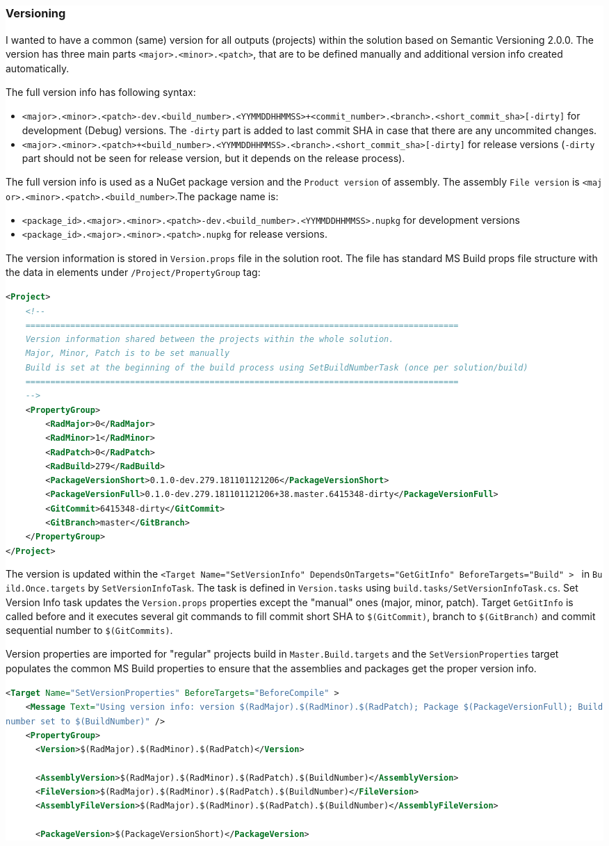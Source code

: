 ### Versioning ###
I wanted to have a common (same) version for all outputs (projects) within the solution based on Semantic Versioning 2.0.0. The version has three main parts `<major>.<minor>.<patch>`, that are to be defined manually and additional version info created automatically. 

The full version info has following syntax:
 - `<major>.<minor>.<patch>-dev.<build_number>.<YYMMDDHHMMSS>+<commit_number>.<branch>.<short_commit_sha>[-dirty]` for development (Debug) versions. The `-dirty` part is added to last commit SHA in case that there are any uncommited changes. 
 - `<major>.<minor>.<patch>+<build_number>.<YYMMDDHHMMSS>.<branch>.<short_commit_sha>[-dirty]` for release versions (`-dirty` part should not be seen for release version, but it depends on the release process).
 
The full version info is used as a NuGet package version and the `Product version` of assembly. The assembly `File version` is `<major>.<minor>.<patch>.<build_number>`.The package name is: 
 - `<package_id>.<major>.<minor>.<patch>-dev.<build_number>.<YYMMDDHHMMSS>.nupkg` for development versions
 - `<package_id>.<major>.<minor>.<patch>.nupkg` for release versions.

The version information is stored in `Version.props` file in the solution root. The file has standard MS Build props file structure with the data in elements under `/Project/PropertyGroup` tag:
```xml
<Project>
	<!--
	======================================================================================= 
	Version information shared between the projects within the whole solution.
	Major, Minor, Patch is to be set manually
	Build is set at the beginning of the build process using SetBuildNumberTask (once per solution/build)
	=======================================================================================
	-->
	<PropertyGroup>
		<RadMajor>0</RadMajor>
		<RadMinor>1</RadMinor>
		<RadPatch>0</RadPatch>
		<RadBuild>279</RadBuild>
		<PackageVersionShort>0.1.0-dev.279.181101121206</PackageVersionShort>
		<PackageVersionFull>0.1.0-dev.279.181101121206+38.master.6415348-dirty</PackageVersionFull>
		<GitCommit>6415348-dirty</GitCommit>
		<GitBranch>master</GitBranch>
	</PropertyGroup>
</Project> 
```

The version is updated within the `<Target Name="SetVersionInfo" DependsOnTargets="GetGitInfo" BeforeTargets="Build" > ` in `Build.Once.targets` by `SetVersionInfoTask`. The task is defined in `Version.tasks` using `build.tasks/SetVersionInfoTask.cs`. Set Version Info task updates the `Version.props` properties except the "manual" ones (major, minor, patch). Target `GetGitInfo` is called before and it executes several git commands to fill commit short SHA to `$(GitCommit)`, branch to `$(GitBranch)` and commit sequential number to `$(GitCommits)`.

Version properties are imported for "regular" projects build in `Master.Build.targets` and the `SetVersionProperties` target populates the common MS Build properties to ensure that the assemblies and packages get the proper version info.
```xml
<Target Name="SetVersionProperties" BeforeTargets="BeforeCompile" >
    <Message Text="Using version info: version $(RadMajor).$(RadMinor).$(RadPatch); Package $(PackageVersionFull); Build number set to $(BuildNumber)" />
    <PropertyGroup>
      <Version>$(RadMajor).$(RadMinor).$(RadPatch)</Version>

      <AssemblyVersion>$(RadMajor).$(RadMinor).$(RadPatch).$(BuildNumber)</AssemblyVersion>
      <FileVersion>$(RadMajor).$(RadMinor).$(RadPatch).$(BuildNumber)</FileVersion>
      <AssemblyFileVersion>$(RadMajor).$(RadMinor).$(RadPatch).$(BuildNumber)</AssemblyFileVersion>

      <PackageVersion>$(PackageVersionShort)</PackageVersion>
```